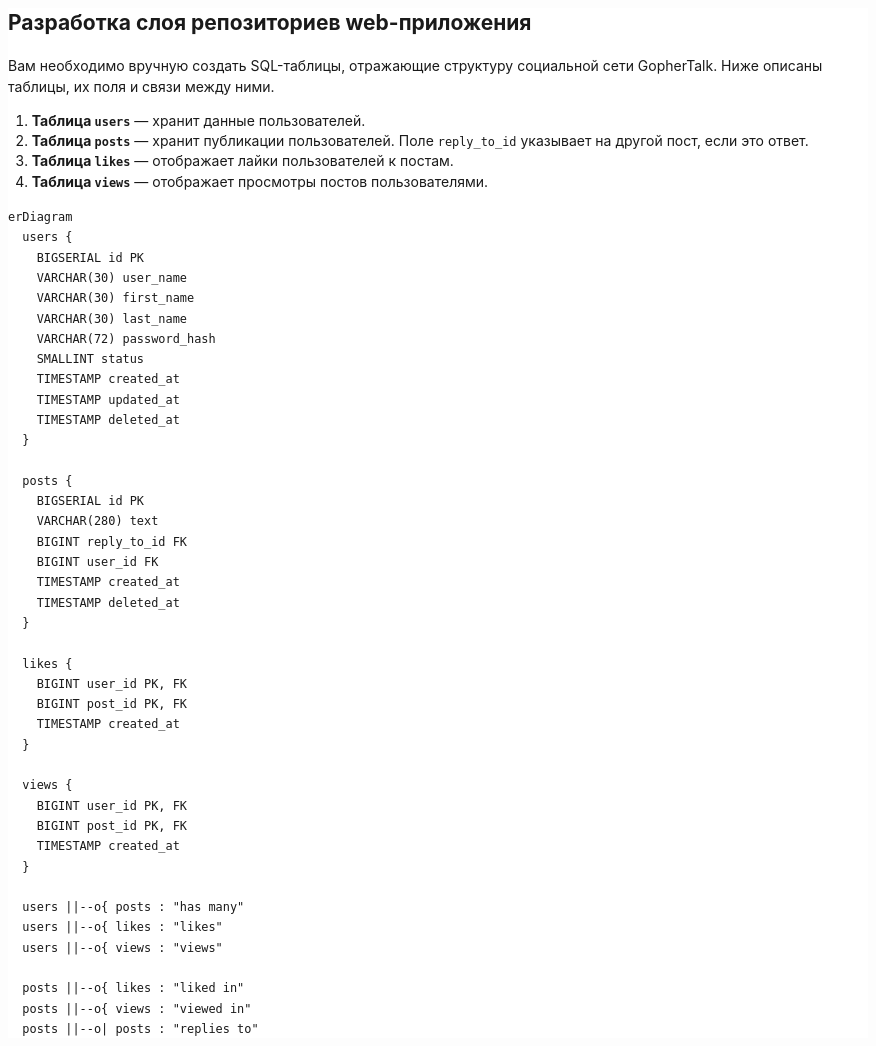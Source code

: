 ## Разработка слоя репозиториев web-приложения

Вам необходимо вручную создать SQL-таблицы, отражающие структуру социальной сети GopherTalk. Ниже описаны таблицы, их поля и связи между ними.

1. **Таблица `users`** — хранит данные пользователей.
2. **Таблица `posts`** — хранит публикации пользователей. Поле `reply_to_id` указывает на другой пост, если это ответ.
3. **Таблица `likes`** — отображает лайки пользователей к постам.
4. **Таблица `views`** — отображает просмотры постов пользователями.

```mermaid
erDiagram
  users {
    BIGSERIAL id PK
    VARCHAR(30) user_name
    VARCHAR(30) first_name
    VARCHAR(30) last_name
    VARCHAR(72) password_hash
    SMALLINT status
    TIMESTAMP created_at
    TIMESTAMP updated_at
    TIMESTAMP deleted_at
  }

  posts {
    BIGSERIAL id PK
    VARCHAR(280) text
    BIGINT reply_to_id FK
    BIGINT user_id FK
    TIMESTAMP created_at
    TIMESTAMP deleted_at
  }

  likes {
    BIGINT user_id PK, FK
    BIGINT post_id PK, FK
    TIMESTAMP created_at
  }

  views {
    BIGINT user_id PK, FK
    BIGINT post_id PK, FK
    TIMESTAMP created_at
  }

  users ||--o{ posts : "has many"
  users ||--o{ likes : "likes"
  users ||--o{ views : "views"

  posts ||--o{ likes : "liked in"
  posts ||--o{ views : "viewed in"
  posts ||--o| posts : "replies to"

```
